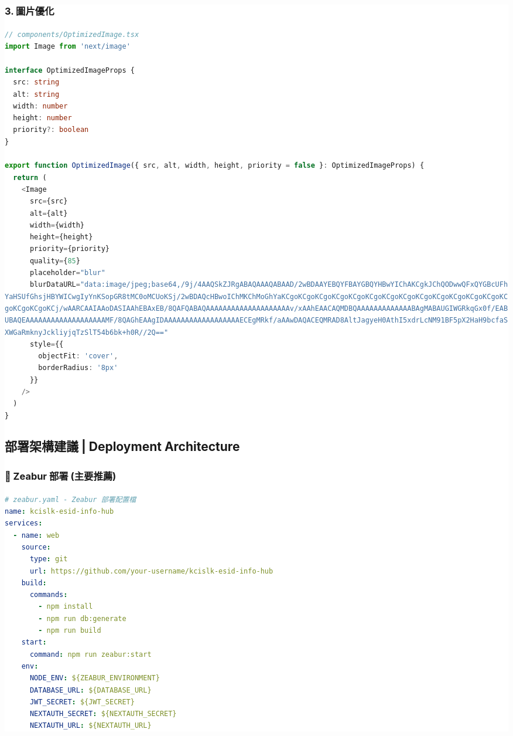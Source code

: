 ### 3. 圖片優化
```typescript
// components/OptimizedImage.tsx
import Image from 'next/image'

interface OptimizedImageProps {
  src: string
  alt: string
  width: number
  height: number
  priority?: boolean
}

export function OptimizedImage({ src, alt, width, height, priority = false }: OptimizedImageProps) {
  return (
    <Image
      src={src}
      alt={alt}
      width={width}
      height={height}
      priority={priority}
      quality={85}
      placeholder="blur"
      blurDataURL="data:image/jpeg;base64,/9j/4AAQSkZJRgABAQAAAQABAAD/2wBDAAYEBQYFBAYGBQYHBwYIChAKCgkJChQODwwQFxQYGBcUFhYaHSUfGhsjHBYWICwgIyYnKSopGR8tMC0oMCUoKSj/2wBDAQcHBwoIChMKChMoGhYaKCgoKCgoKCgoKCgoKCgoKCgoKCgoKCgoKCgoKCgoKCgoKCgoKCgoKCgoKCgoKCgoKCj/wAARCAAIAAoDASIAAhEBAxEB/8QAFQABAQAAAAAAAAAAAAAAAAAAAAv/xAAhEAACAQMDBQAAAAAAAAAAAAABAgMABAUGIWGRkqGx0f/EABUBAQEAAAAAAAAAAAAAAAAAAAMF/8QAGhEAAgIDAAAAAAAAAAAAAAAAAAECEgMRkf/aAAwDAQACEQMRAD8AltJagyeH0AthI5xdrLcNM91BF5pX2HaH9bcfaSXWGaRmknyJckliyjqTzSlT54b6bk+h0R//2Q=="
      style={{
        objectFit: 'cover',
        borderRadius: '8px'
      }}
    />
  )
}
```

## 部署架構建議 | Deployment Architecture

### 🚀 Zeabur 部署 (主要推薦)
```yaml
# zeabur.yaml - Zeabur 部署配置檔
name: kcislk-esid-info-hub
services:
  - name: web
    source:
      type: git
      url: https://github.com/your-username/kcislk-esid-info-hub
    build:
      commands:
        - npm install
        - npm run db:generate
        - npm run build
    start:
      command: npm run zeabur:start
    env:
      NODE_ENV: ${ZEABUR_ENVIRONMENT}
      DATABASE_URL: ${DATABASE_URL}
      JWT_SECRET: ${JWT_SECRET}
      NEXTAUTH_SECRET: ${NEXTAUTH_SECRET}
      NEXTAUTH_URL: ${NEXTAUTH_URL}
```
